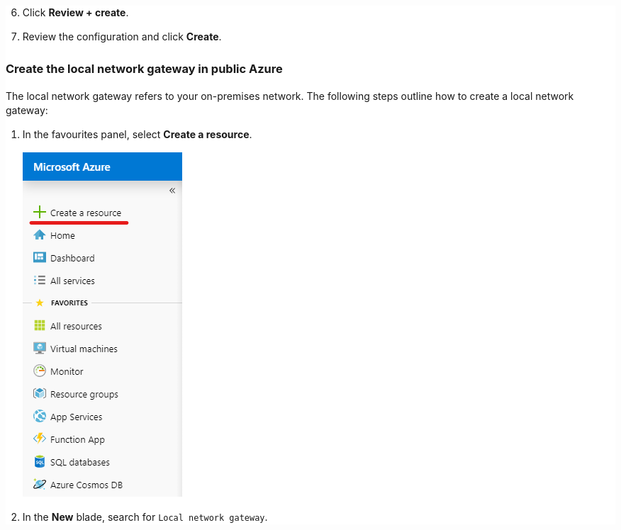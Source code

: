 6. Click **Review + create**.

7. Review the configuration and click **Create**.

### Create the local network gateway in public Azure

The local network gateway refers to your on-premises network. The following steps outline how to create a local network gateway:

1. In the favourites panel, select **Create a resource**.

   ![Create a resource option in favourites panel](images/azs-public-browser-create-resource-button.png)

2. In the **New** blade, search for `Local network gateway`.
